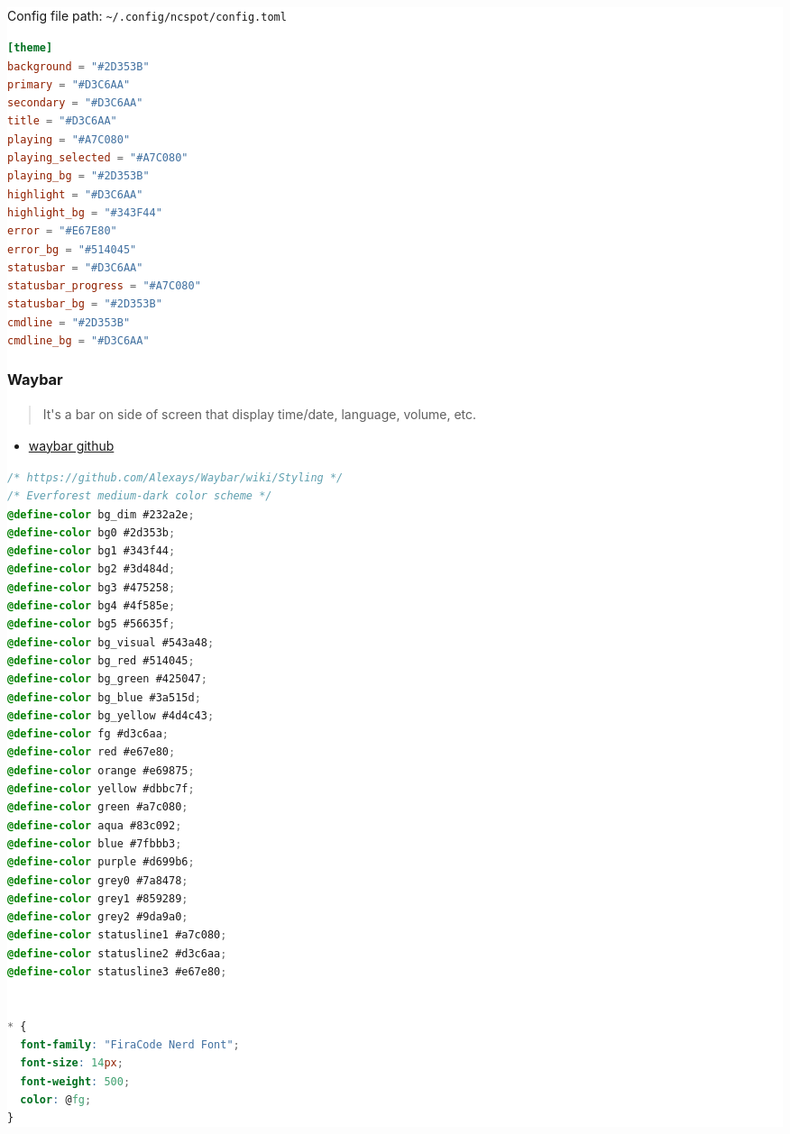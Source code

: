 Config file path: `~/.config/ncspot/config.toml`

```toml
[theme]
background = "#2D353B"
primary = "#D3C6AA"
secondary = "#D3C6AA"
title = "#D3C6AA"
playing = "#A7C080"
playing_selected = "#A7C080"
playing_bg = "#2D353B"
highlight = "#D3C6AA"
highlight_bg = "#343F44"
error = "#E67E80"
error_bg = "#514045"
statusbar = "#D3C6AA"
statusbar_progress = "#A7C080"
statusbar_bg = "#2D353B"
cmdline = "#2D353B"
cmdline_bg = "#D3C6AA"
```

### Waybar
>
> It's a bar on side of screen that display time/date, language, volume, etc.

- [waybar github](https://github.com/Alexays/Waybar)

```css
/* https://github.com/Alexays/Waybar/wiki/Styling */
/* Everforest medium-dark color scheme */
@define-color bg_dim #232a2e;
@define-color bg0 #2d353b;
@define-color bg1 #343f44;
@define-color bg2 #3d484d;
@define-color bg3 #475258;
@define-color bg4 #4f585e;
@define-color bg5 #56635f;
@define-color bg_visual #543a48;
@define-color bg_red #514045;
@define-color bg_green #425047;
@define-color bg_blue #3a515d;
@define-color bg_yellow #4d4c43;
@define-color fg #d3c6aa;
@define-color red #e67e80;
@define-color orange #e69875;
@define-color yellow #dbbc7f;
@define-color green #a7c080;
@define-color aqua #83c092;
@define-color blue #7fbbb3;
@define-color purple #d699b6;
@define-color grey0 #7a8478;
@define-color grey1 #859289;
@define-color grey2 #9da9a0;
@define-color statusline1 #a7c080;
@define-color statusline2 #d3c6aa;
@define-color statusline3 #e67e80;


* {
  font-family: "FiraCode Nerd Font";
  font-size: 14px;
  font-weight: 500;
  color: @fg;
}
```